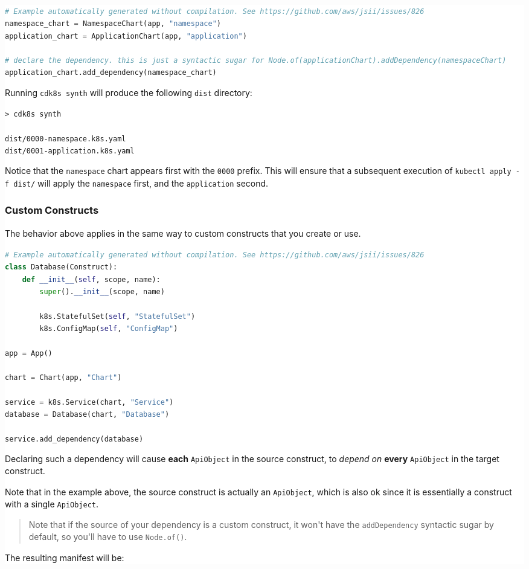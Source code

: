 ```python
# Example automatically generated without compilation. See https://github.com/aws/jsii/issues/826
namespace_chart = NamespaceChart(app, "namespace")
application_chart = ApplicationChart(app, "application")

# declare the dependency. this is just a syntactic sugar for Node.of(applicationChart).addDependency(namespaceChart)
application_chart.add_dependency(namespace_chart)
```

Running `cdk8s synth` will produce the following `dist` directory:

```console
> cdk8s synth

dist/0000-namespace.k8s.yaml
dist/0001-application.k8s.yaml
```

Notice that the `namespace` chart appears first with the `0000` prefix. This will ensure that a subsequent execution of `kubectl apply -f dist/` will apply the `namespace` first, and the `application` second.

### Custom Constructs

The behavior above applies in the same way to custom constructs that you create or use.

```python
# Example automatically generated without compilation. See https://github.com/aws/jsii/issues/826
class Database(Construct):
    def __init__(self, scope, name):
        super().__init__(scope, name)

        k8s.StatefulSet(self, "StatefulSet")
        k8s.ConfigMap(self, "ConfigMap")

app = App()

chart = Chart(app, "Chart")

service = k8s.Service(chart, "Service")
database = Database(chart, "Database")

service.add_dependency(database)
```

Declaring such a dependency will cause **each** `ApiObject` in the source construct, to *depend on* **every** `ApiObject` in the target construct.

Note that in the example above, the source construct is actually an `ApiObject`, which is also ok since it is essentially a construct with a single `ApiObject`.

> Note that if the source of your dependency is a custom construct, it won't have the `addDependency` syntactic sugar by default, so you'll have to use `Node.of()`.

The resulting manifest will be:
